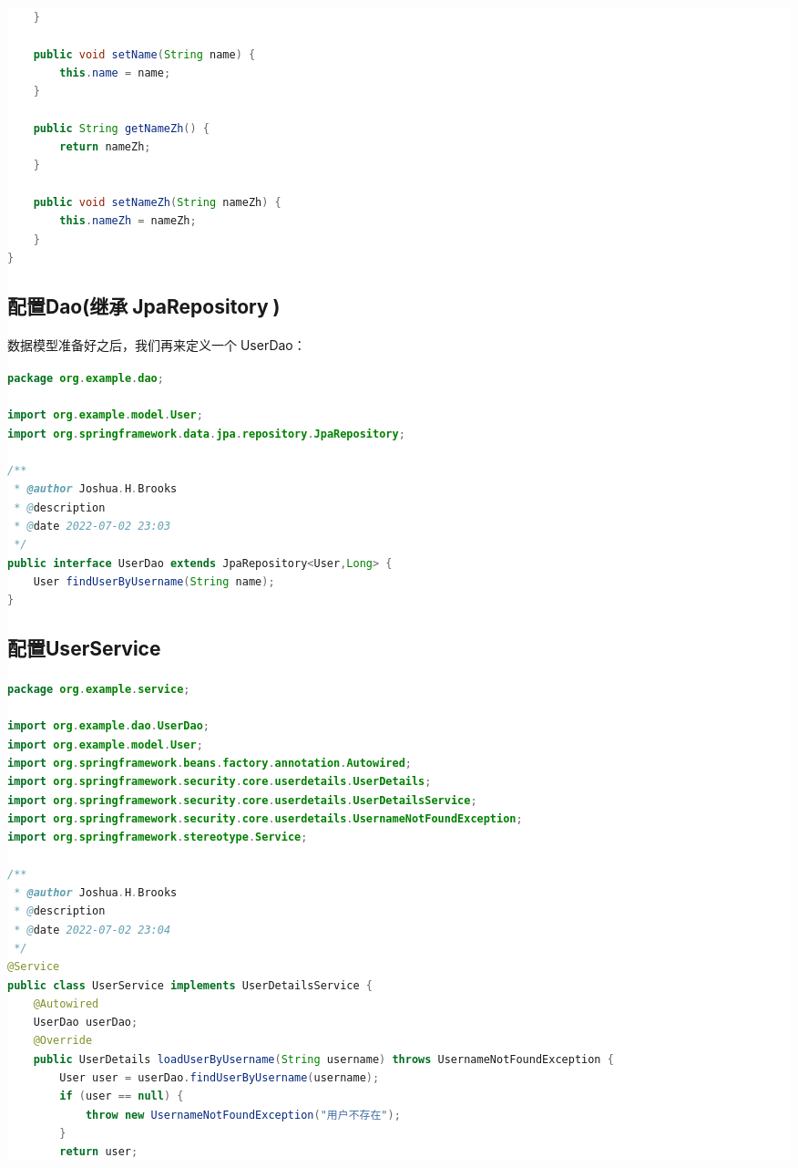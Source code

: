 ```java
    }

    public void setName(String name) {
        this.name = name;
    }

    public String getNameZh() {
        return nameZh;
    }

    public void setNameZh(String nameZh) {
        this.nameZh = nameZh;
    }
}
```
## 配置Dao(继承 JpaRepository )

数据模型准备好之后，我们再来定义一个 UserDao：

```java
package org.example.dao;

import org.example.model.User;
import org.springframework.data.jpa.repository.JpaRepository;

/**
 * @author Joshua.H.Brooks
 * @description
 * @date 2022-07-02 23:03
 */
public interface UserDao extends JpaRepository<User,Long> {
    User findUserByUsername(String name);
}
```
## 配置UserService

```java
package org.example.service;

import org.example.dao.UserDao;
import org.example.model.User;
import org.springframework.beans.factory.annotation.Autowired;
import org.springframework.security.core.userdetails.UserDetails;
import org.springframework.security.core.userdetails.UserDetailsService;
import org.springframework.security.core.userdetails.UsernameNotFoundException;
import org.springframework.stereotype.Service;

/**
 * @author Joshua.H.Brooks
 * @description
 * @date 2022-07-02 23:04
 */
@Service
public class UserService implements UserDetailsService {
    @Autowired
    UserDao userDao;
    @Override
    public UserDetails loadUserByUsername(String username) throws UsernameNotFoundException {
        User user = userDao.findUserByUsername(username);
        if (user == null) {
            throw new UsernameNotFoundException("用户不存在");
        }
        return user;
```